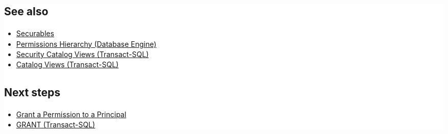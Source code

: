 ## See also

- [Securables](../../relational-databases/security/securables.md)
- [Permissions Hierarchy (Database Engine)](../../relational-databases/security/permissions-hierarchy-database-engine.md)
- [Security Catalog Views (Transact-SQL)](../../relational-databases/system-catalog-views/security-catalog-views-transact-sql.md)
- [Catalog Views (Transact-SQL)](../../relational-databases/system-catalog-views/catalog-views-transact-sql.md)

## Next steps

- [Grant a Permission to a Principal](../security/authentication-access/grant-a-permission-to-a-principal.md)
- [GRANT (Transact-SQL)](../../t-sql/statements/grant-transact-sql.md)
